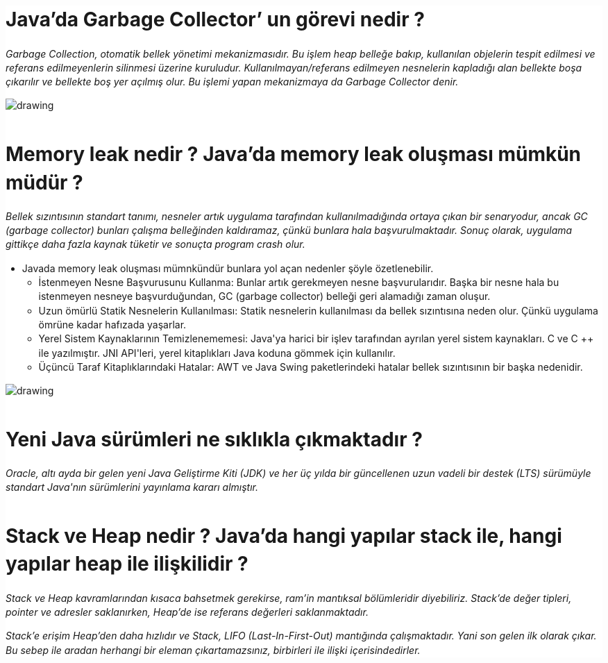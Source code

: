 # Java’da Garbage Collector’ un görevi nedir ?

*Garbage Collection, otomatik bellek yönetimi mekanizmasıdır. Bu işlem heap belleğe bakıp, kullanılan objelerin tespit edilmesi ve referans edilmeyenlerin silinmesi üzerine kuruludur. Kullanılmayan/referans edilmeyen nesnelerin kapladığı alan bellekte boşa çıkarılır ve bellekte boş yer açılmış olur. Bu işlemi yapan mekanizmaya da Garbage Collector denir.*

<img src="https://www.journaldev.com/wp-content/uploads/2017/11/G1-GC-cycle.png" alt="drawing" width="380"/>

# Memory leak nedir ? Java’da memory leak oluşması mümkün müdür ?

*Bellek sızıntısının standart tanımı, nesneler artık uygulama tarafından kullanılmadığında ortaya çıkan bir senaryodur, ancak GC (garbage collector) bunları çalışma belleğinden kaldıramaz, çünkü bunlara hala başvurulmaktadır. Sonuç olarak, uygulama gittikçe daha fazla kaynak tüketir ve sonuçta program crash olur.*

- Javada memory leak oluşması mümnkündür bunlara yol açan nedenler şöyle özetlenebilir.
  - İstenmeyen Nesne Başvurusunu Kullanma: Bunlar artık gerekmeyen nesne başvurularıdır. Başka bir nesne hala bu istenmeyen nesneye başvurduğundan, GC (garbage collector) belleği geri alamadığı zaman oluşur.
  - Uzun ömürlü Statik Nesnelerin Kullanılması: Statik nesnelerin kullanılması da bellek sızıntısına neden olur. Çünkü uygulama ömrüne kadar hafızada yaşarlar.
  - Yerel Sistem Kaynaklarının Temizlenememesi: Java'ya harici bir işlev tarafından ayrılan yerel sistem kaynakları. C ve C ++ ile yazılmıştır. JNI API'leri, yerel kitaplıkları Java koduna gömmek için kullanılır.
  - Üçüncü Taraf Kitaplıklarındaki Hatalar: AWT ve Java Swing paketlerindeki hatalar bellek sızıntısının bir başka nedenidir.

<img src="https://www.baeldung.com/wp-content/uploads/2018/11/Memory-_Leak-_In-_Java.png" alt="drawing" width="420"/>



# Yeni Java sürümleri ne sıklıkla çıkmaktadır ?

*Oracle, altı ayda bir gelen yeni Java Geliştirme Kiti (JDK) ve her üç yılda bir güncellenen uzun vadeli bir destek (LTS) sürümüyle standart Java'nın sürümlerini yayınlama kararı almıştır.*


# Stack ve Heap nedir ? Java’da hangi yapılar stack ile, hangi yapılar heap ile ilişkilidir ?

*Stack ve Heap kavramlarından kısaca bahsetmek gerekirse, ram’in mantıksal bölümleridir diyebiliriz. Stack’de değer tipleri, pointer ve adresler saklanırken, Heap’de ise referans değerleri saklanmaktadır.*

*Stack’e erişim Heap’den daha hızlıdır ve Stack, LIFO (Last-In-First-Out) mantığında çalışmaktadır. Yani son gelen ilk olarak çıkar. Bu sebep ile aradan herhangi bir eleman çıkartamazsınız, birbirleri ile ilişki içerisindedirler.*
